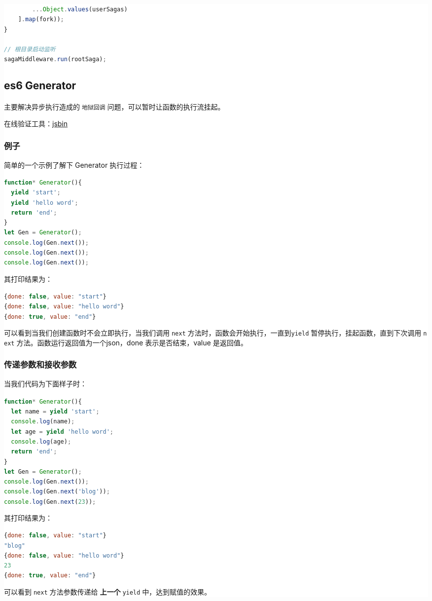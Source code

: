 ```javascript
        ...Object.values(userSagas)
    ].map(fork));
}

// 根目录启动监听
sagaMiddleware.run(rootSaga);
```

## es6 Generator
主要解决异步执行造成的 `地狱回调` 问题，可以暂时让函数的执行流挂起。

在线验证工具：[jsbin](https://jsbin.com/?js,console)

### 例子
简单的一个示例了解下 Generator 执行过程：
```javascript
function* Generator(){
  yield 'start';
  yield 'hello word';
  return 'end';
}
let Gen = Generator();
console.log(Gen.next());
console.log(Gen.next());
console.log(Gen.next());
```
其打印结果为：
```javascript
{done: false, value: "start"}
{done: false, value: "hello word"}
{done: true, value: "end"}
```
可以看到当我们创建函数时不会立即执行，当我们调用 `next` 方法时，函数会开始执行，一直到`yield` 暂停执行，挂起函数，直到下次调用 `next` 方法。函数运行返回值为一个json，done 表示是否结束，value 是返回值。

### 传递参数和接收参数
当我们代码为下面样子时：
```javascript
function* Generator(){
  let name = yield 'start';
  console.log(name);
  let age = yield 'hello word';
  console.log(age);
  return 'end';
}
let Gen = Generator();
console.log(Gen.next());
console.log(Gen.next('blog'));
console.log(Gen.next(23));
```
其打印结果为：
```javascript
{done: false, value: "start"}
"blog"
{done: false, value: "hello word"}
23
{done: true, value: "end"}
```
可以看到 `next` 方法参数传递给 **上一个** `yield` 中，达到赋值的效果。
   